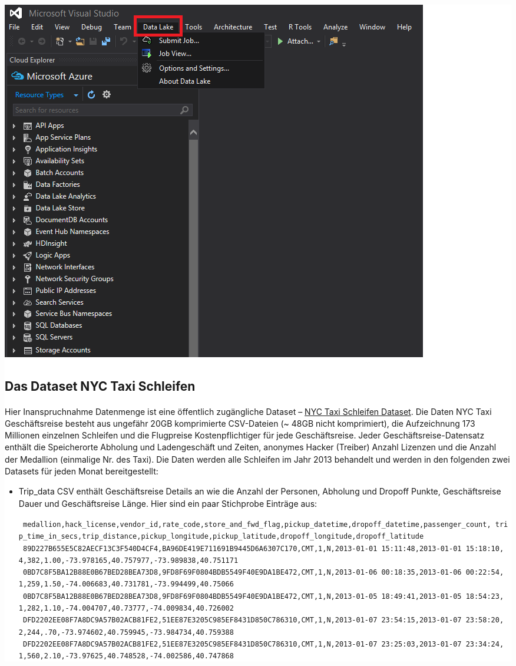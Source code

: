  ![7](./media/machine-learning-data-science-process-data-lake-walkthrough/7-install-ADL-tools-VS-done.PNG)


## <a name="the-nyc-taxi-trips-dataset"></a>Das Dataset NYC Taxi Schleifen
Hier Inanspruchnahme Datenmenge ist eine öffentlich zugängliche Dataset – [NYC Taxi Schleifen Dataset](http://www.andresmh.com/nyctaxitrips/). Die Daten NYC Taxi Geschäftsreise besteht aus ungefähr 20GB komprimierte CSV-Dateien (~ 48GB nicht komprimiert), die Aufzeichnung 173 Millionen einzelnen Schleifen und die Flugpreise Kostenpflichtiger für jede Geschäftsreise. Jeder Geschäftsreise-Datensatz enthält die Speicherorte Abholung und Ladengeschäft und Zeiten, anonymes Hacker (Treiber) Anzahl Lizenzen und die Anzahl der Medallion (einmalige Nr. des Taxi). Die Daten werden alle Schleifen im Jahr 2013 behandelt und werden in den folgenden zwei Datasets für jeden Monat bereitgestellt:

 - Trip_data CSV enthält Geschäftsreise Details an wie die Anzahl der Personen, Abholung und Dropoff Punkte, Geschäftsreise Dauer und Geschäftsreise Länge. Hier sind ein paar Stichprobe Einträge aus:

        medallion,hack_license,vendor_id,rate_code,store_and_fwd_flag,pickup_datetime,dropoff_datetime,passenger_count, trip_time_in_secs,trip_distance,pickup_longitude,pickup_latitude,dropoff_longitude,dropoff_latitude
        89D227B655E5C82AECF13C3F540D4CF4,BA96DE419E711691B9445D6A6307C170,CMT,1,N,2013-01-01 15:11:48,2013-01-01 15:18:10,4,382,1.00,-73.978165,40.757977,-73.989838,40.751171
        0BD7C8F5BA12B88E0B67BED28BEA73D8,9FD8F69F0804BDB5549F40E9DA1BE472,CMT,1,N,2013-01-06 00:18:35,2013-01-06 00:22:54,1,259,1.50,-74.006683,40.731781,-73.994499,40.75066
        0BD7C8F5BA12B88E0B67BED28BEA73D8,9FD8F69F0804BDB5549F40E9DA1BE472,CMT,1,N,2013-01-05 18:49:41,2013-01-05 18:54:23,1,282,1.10,-74.004707,40.73777,-74.009834,40.726002
        DFD2202EE08F7A8DC9A57B02ACB81FE2,51EE87E3205C985EF8431D850C786310,CMT,1,N,2013-01-07 23:54:15,2013-01-07 23:58:20,2,244,.70,-73.974602,40.759945,-73.984734,40.759388
        DFD2202EE08F7A8DC9A57B02ACB81FE2,51EE87E3205C985EF8431D850C786310,CMT,1,N,2013-01-07 23:25:03,2013-01-07 23:34:24,1,560,2.10,-73.97625,40.748528,-74.002586,40.747868

